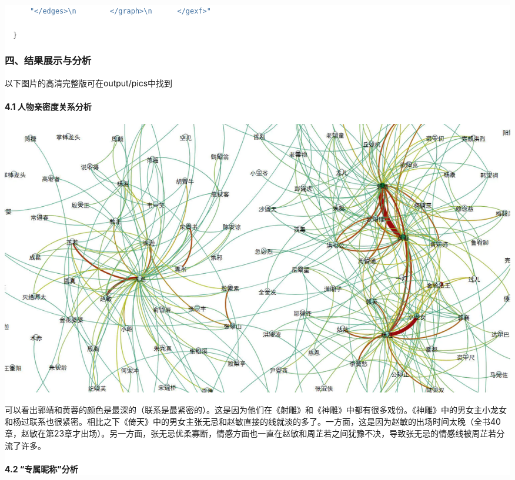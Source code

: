 ```scala
      "</edges>\n        </graph>\n      </gexf>"

  }
```

### 四、结果展示与分析
以下图片的高清完整版可在output/pics中找到
#### 4.1 人物亲密度关系分析
![人物亲密度关系图](./images/人物关系.jpg)


可以看出郭靖和黄蓉的颜色是最深的（联系是最紧密的）。这是因为他们在《射雕》和《神雕》中都有很多戏份。《神雕》中的男女主小龙女和杨过联系也很紧密。相比之下《倚天》中的男女主张无忌和赵敏直接的线就淡的多了。一方面，这是因为赵敏的出场时间太晚（全书40章，赵敏在第23章才出场）。另一方面，张无忌优柔寡断，情感方面也一直在赵敏和周芷若之间犹豫不决，导致张无忌的情感线被周芷若分流了许多。

#### 4.2 “专属昵称”分析
<div align="center" >